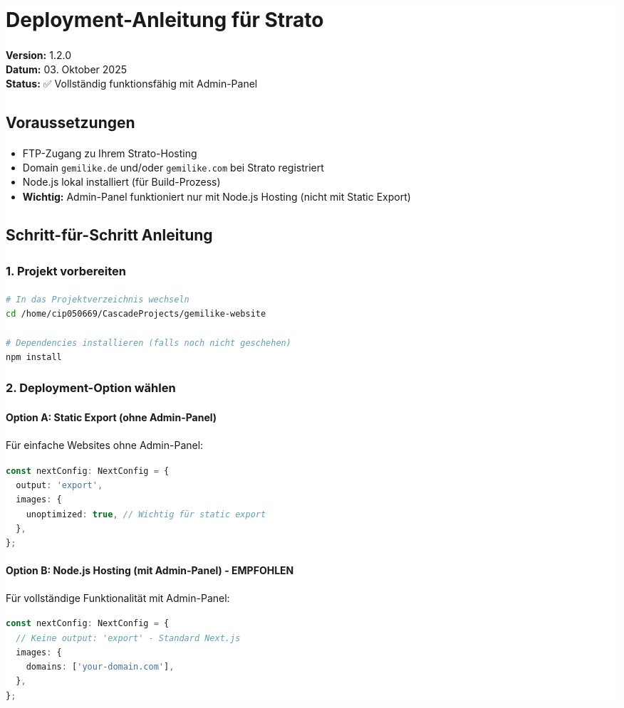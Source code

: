 # Deployment-Anleitung für Strato

**Version:** 1.2.0  
**Datum:** 03. Oktober 2025  
**Status:** ✅ Vollständig funktionsfähig mit Admin-Panel

## Voraussetzungen

- FTP-Zugang zu Ihrem Strato-Hosting
- Domain `gemilike.de` und/oder `gemilike.com` bei Strato registriert
- Node.js lokal installiert (für Build-Prozess)
- **Wichtig:** Admin-Panel funktioniert nur mit Node.js Hosting (nicht mit Static Export)

## Schritt-für-Schritt Anleitung

### 1. Projekt vorbereiten

```bash
# In das Projektverzeichnis wechseln
cd /home/cip050669/CascadeProjects/gemilike-website

# Dependencies installieren (falls noch nicht geschehen)
npm install
```

### 2. Deployment-Option wählen

#### Option A: Static Export (ohne Admin-Panel)
Für einfache Websites ohne Admin-Panel:

```typescript
const nextConfig: NextConfig = {
  output: 'export',
  images: {
    unoptimized: true, // Wichtig für static export
  },
};
```

#### Option B: Node.js Hosting (mit Admin-Panel) - EMPFOHLEN
Für vollständige Funktionalität mit Admin-Panel:

```typescript
const nextConfig: NextConfig = {
  // Keine output: 'export' - Standard Next.js
  images: {
    domains: ['your-domain.com'],
  },
};
```
